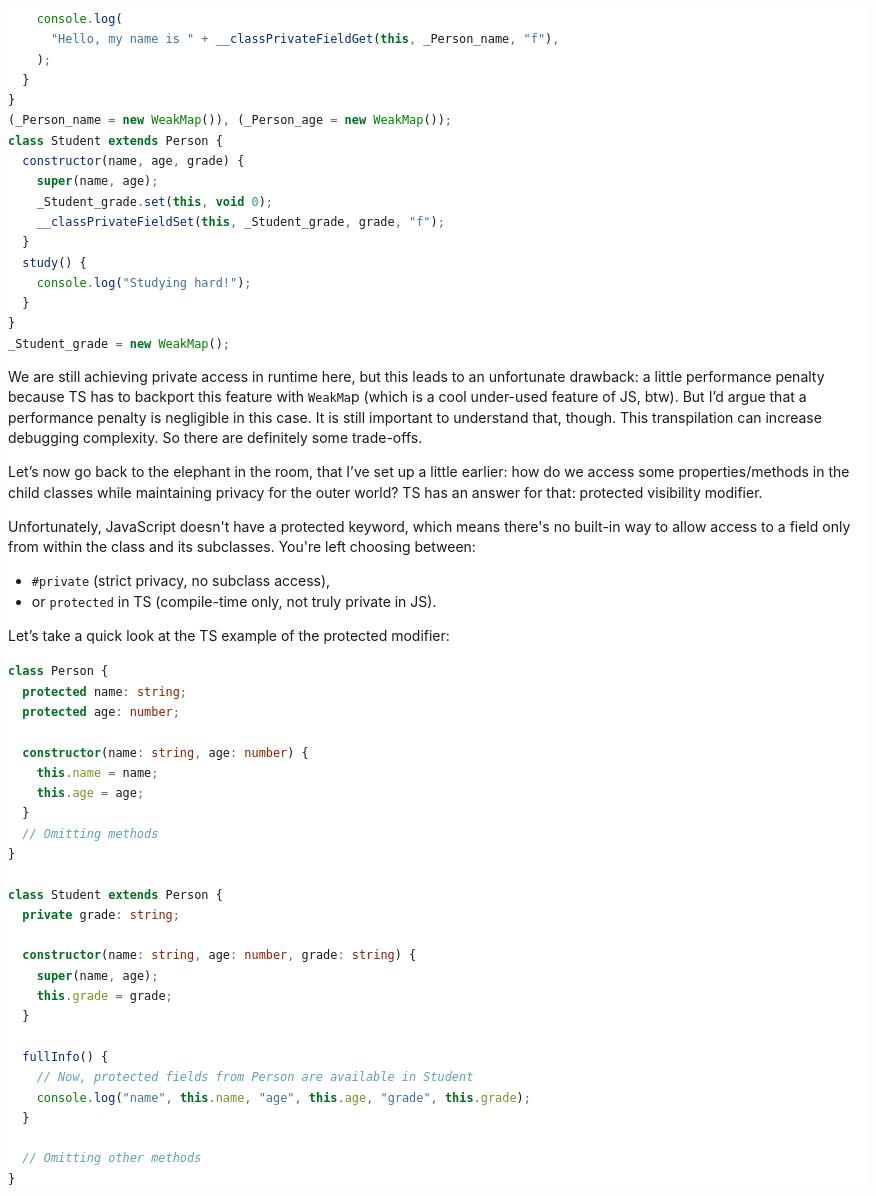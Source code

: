 ```javascript
    console.log(
      "Hello, my name is " + __classPrivateFieldGet(this, _Person_name, "f"),
    );
  }
}
(_Person_name = new WeakMap()), (_Person_age = new WeakMap());
class Student extends Person {
  constructor(name, age, grade) {
    super(name, age);
    _Student_grade.set(this, void 0);
    __classPrivateFieldSet(this, _Student_grade, grade, "f");
  }
  study() {
    console.log("Studying hard!");
  }
}
_Student_grade = new WeakMap();
```

We are still achieving private access in runtime here, but this leads to an unfortunate drawback: a little performance penalty because TS has to backport this feature with `WeakMa`p (which is a cool under-used feature of JS, btw). But I’d argue that a performance penalty is negligible in this case. It is still important to understand that, though. This transpilation can increase debugging complexity. So there are definitely some trade-offs.

Let’s now go back to the elephant in the room, that I’ve set up a little earlier: how do we access some properties/methods in the child classes while maintaining privacy for the outer world? TS has an answer for that: protected visibility modifier.

Unfortunately, JavaScript doesn't have a protected keyword, which means there's no built-in way to allow access to a field only from within the class and its subclasses. You're left choosing between:

- `#private` (strict privacy, no subclass access),
- or `protected` in TS (compile-time only, not truly private in JS).

Let’s take a quick look at the TS example of the protected modifier:

```typescript
class Person {
  protected name: string;
  protected age: number;

  constructor(name: string, age: number) {
    this.name = name;
    this.age = age;
  }
  // Omitting methods
}

class Student extends Person {
  private grade: string;

  constructor(name: string, age: number, grade: string) {
    super(name, age);
    this.grade = grade;
  }

  fullInfo() {
    // Now, protected fields from Person are available in Student
    console.log("name", this.name, "age", this.age, "grade", this.grade);
  }

  // Omitting other methods
}
```
